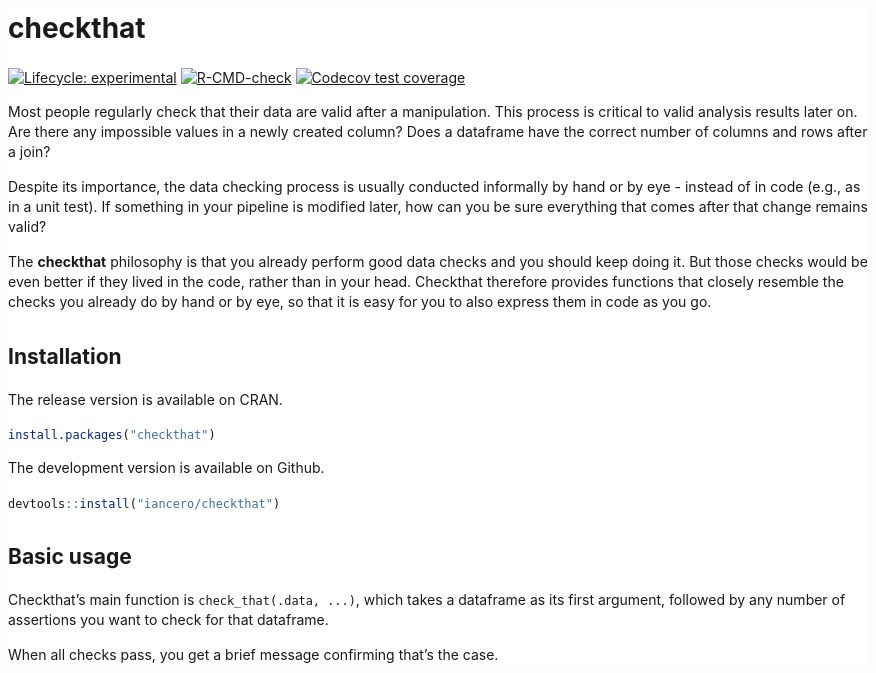 



# checkthat



[![Lifecycle:
experimental](https://img.shields.io/badge/lifecycle-experimental-orange.svg)](https://lifecycle.r-lib.org/articles/stages.html#experimental)
[![R-CMD-check](https://github.com/iancero/checkthat/actions/workflows/R-CMD-check.yaml/badge.svg)](https://github.com/iancero/checkthat/actions/workflows/R-CMD-check.yaml)
[![Codecov test
coverage](https://codecov.io/gh/iancero/checkthat/branch/main/graph/badge.svg)](https://app.codecov.io/gh/iancero/checkthat?branch=main)


Most people regularly check that their data are valid after a
manipulation. This process is critical to valid analysis results later
on. Are there any impossible values in a newly created column? Does a
dataframe have the correct number of columns and rows after a join?

Despite its importance, the data checking process is usually conducted
informally by hand or by eye - instead of in code (e.g., as in a unit
test). If something in your pipeline is modified later, how can you be
sure everything that comes after that change remains valid?

The **checkthat** philosophy is that you already perform good data
checks and you should keep doing it. But those checks would be even
better if they lived in the code, rather than in your head. Checkthat
therefore provides functions that closely resemble the checks you
already do by hand or by eye, so that it is easy for you to also express
them in code as you go.

## Installation

The release version is available on CRAN.

``` r
install.packages("checkthat")
```

The development version is available on Github.

``` r
devtools::install("iancero/checkthat")
```

## Basic usage

Checkthat’s main function is `check_that(.data, ...)`, which takes a
dataframe as its first argument, followed by any number of assertions
you want to check for that dataframe.

When all checks pass, you get a brief message confirming that’s the
case.

